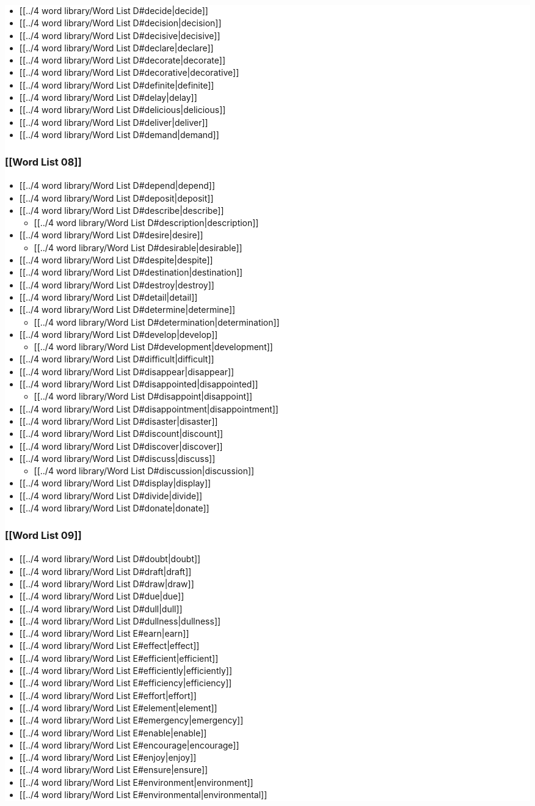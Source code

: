 - [[../4 word library/Word List D#decide|decide]]
- [[../4 word library/Word List D#decision|decision]]
- [[../4 word library/Word List D#decisive|decisive]]
- [[../4 word library/Word List D#declare|declare]]
- [[../4 word library/Word List D#decorate|decorate]]
- [[../4 word library/Word List D#decorative|decorative]]
- [[../4 word library/Word List D#definite|definite]]
- [[../4 word library/Word List D#delay|delay]]
- [[../4 word library/Word List D#delicious|delicious]]
- [[../4 word library/Word List D#deliver|deliver]]
- [[../4 word library/Word List D#demand|demand]]

### [[Word List 08]]

- [[../4 word library/Word List D#depend|depend]]
- [[../4 word library/Word List D#deposit|deposit]]
- [[../4 word library/Word List D#describe|describe]]
	- [[../4 word library/Word List D#description|description]]
- [[../4 word library/Word List D#desire|desire]]
	- [[../4 word library/Word List D#desirable|desirable]]
- [[../4 word library/Word List D#despite|despite]]
- [[../4 word library/Word List D#destination|destination]]
- [[../4 word library/Word List D#destroy|destroy]]
- [[../4 word library/Word List D#detail|detail]]
- [[../4 word library/Word List D#determine|determine]]
	- [[../4 word library/Word List D#determination|determination]]
- [[../4 word library/Word List D#develop|develop]]
	- [[../4 word library/Word List D#development|development]]
- [[../4 word library/Word List D#difficult|difficult]]
- [[../4 word library/Word List D#disappear|disappear]]
- [[../4 word library/Word List D#disappointed|disappointed]]
	- [[../4 word library/Word List D#disappoint|disappoint]]
- [[../4 word library/Word List D#disappointment|disappointment]]
- [[../4 word library/Word List D#disaster|disaster]]
- [[../4 word library/Word List D#discount|discount]]
- [[../4 word library/Word List D#discover|discover]]
- [[../4 word library/Word List D#discuss|discuss]]
	- [[../4 word library/Word List D#discussion|discussion]]
- [[../4 word library/Word List D#display|display]]
- [[../4 word library/Word List D#divide|divide]]
- [[../4 word library/Word List D#donate|donate]]

### [[Word List 09]]

- [[../4 word library/Word List D#doubt|doubt]]
- [[../4 word library/Word List D#draft|draft]]
- [[../4 word library/Word List D#draw|draw]]
- [[../4 word library/Word List D#due|due]]
- [[../4 word library/Word List D#dull|dull]]
- [[../4 word library/Word List D#dullness|dullness]]
- [[../4 word library/Word List E#earn|earn]]
- [[../4 word library/Word List E#effect|effect]]
- [[../4 word library/Word List E#efficient|efficient]]
- [[../4 word library/Word List E#efficiently|efficiently]]
- [[../4 word library/Word List E#efficiency|efficiency]]
- [[../4 word library/Word List E#effort|effort]]
- [[../4 word library/Word List E#element|element]]
- [[../4 word library/Word List E#emergency|emergency]]
- [[../4 word library/Word List E#enable|enable]]
- [[../4 word library/Word List E#encourage|encourage]]
- [[../4 word library/Word List E#enjoy|enjoy]]
- [[../4 word library/Word List E#ensure|ensure]]
- [[../4 word library/Word List E#environment|environment]]
- [[../4 word library/Word List E#environmental|environmental]]